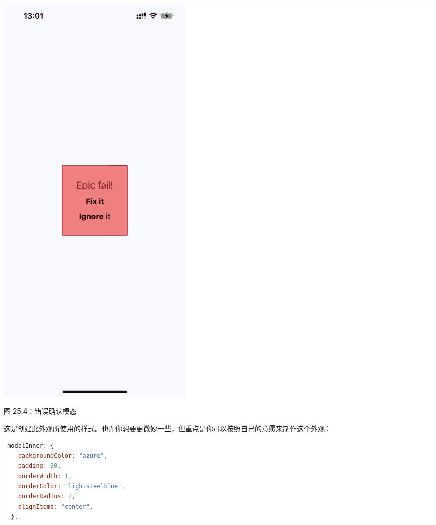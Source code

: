 ![图片 4](img/B19636_25_04.png)

图 25.4：错误确认模态

这是创建此外观所使用的样式。也许你想要更微妙一些，但重点是你可以按照自己的意愿来制作这个外观：

```js
 modalInner: {
    backgroundColor: "azure",
    padding: 20,
    borderWidth: 1,
    borderColor: "lightsteelblue",
    borderRadius: 2,
    alignItems: "center",
  }, 
```
